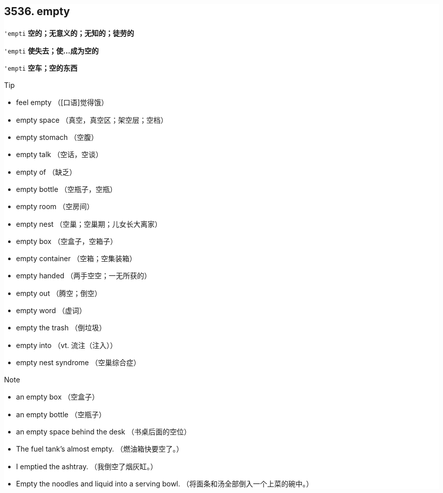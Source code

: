 ## 3536. empty

`'empti`  **空的；无意义的；无知的；徒劳的**

`'empti`  **使失去；使…成为空的**

`'empti`  **空车；空的东西**

> [!TIP]
>
> - feel empty （[口语]觉得饿）
>
> - empty space （真空，真空区；架空层；空档）
>
> - empty stomach （空腹）
>
> - empty talk （空话，空谈）
>
> - empty of （缺乏）
>
> - empty bottle （空瓶子，空瓶）
>
> - empty room （空房间）
>
> - empty nest （空巢；空巢期；儿女长大离家）
>
> - empty box （空盒子，空箱子）
>
> - empty container （空箱；空集装箱）
>
> - empty handed （两手空空；一无所获的）
>
> - empty out （腾空；倒空）
>
> - empty word （虚词）
>
> - empty the trash （倒垃圾）
>
> - empty into （vt. 流注（注入））
>
> - empty nest syndrome （空巢综合症）
>

> [!NOTE]
>
> - an empty box （空盒子）
>
> - an empty bottle （空瓶子）
>
> - an empty space behind the desk （书桌后面的空位）
>
> - The fuel tank’s almost empty. （燃油箱快要空了。）
>
> - I emptied the ashtray. （我倒空了烟灰缸。）
>
> - Empty the noodles and liquid into a serving bowl. （将面条和汤全部倒入一个上菜的碗中。）
>
